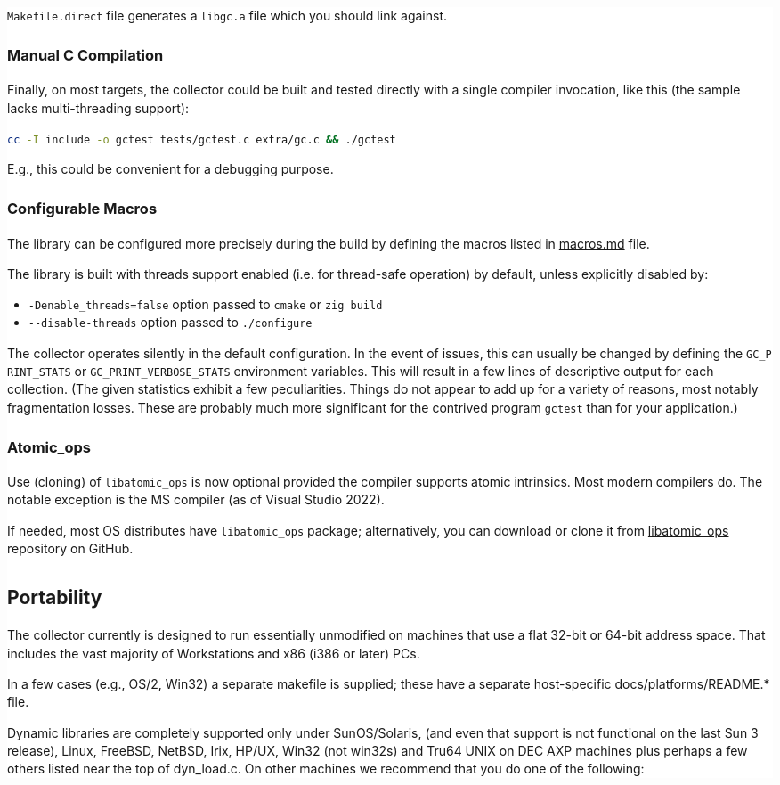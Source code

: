 `Makefile.direct` file generates a `libgc.a` file which you should link
against.

### Manual C Compilation

Finally, on most targets, the collector could be built and tested directly
with a single compiler invocation, like this (the sample lacks multi-threading
support):

```sh
cc -I include -o gctest tests/gctest.c extra/gc.c && ./gctest
```

E.g., this could be convenient for a debugging purpose.

### Configurable Macros

The library can be configured more precisely during the build by defining
the macros listed in [macros.md](docs/macros.md) file.

The library is built with threads support enabled (i.e. for thread-safe
operation) by default, unless explicitly disabled by:

  * `-Denable_threads=false` option passed to `cmake` or `zig build`
  * `--disable-threads` option passed to `./configure`

The collector operates silently in the default configuration.
In the event of issues, this can usually be changed by defining the
`GC_PRINT_STATS` or `GC_PRINT_VERBOSE_STATS` environment variables.  This
will result in a few lines of descriptive output for each collection.
(The given statistics exhibit a few peculiarities.
Things do not appear to add up for a variety of reasons, most notably
fragmentation losses.  These are probably much more significant for the
contrived program `gctest` than for your application.)

### Atomic_ops

Use (cloning) of `libatomic_ops` is now optional provided the compiler
supports atomic intrinsics.  Most modern compilers do.  The notable exception
is the MS compiler (as of Visual Studio 2022).

If needed, most OS distributes have `libatomic_ops` package; alternatively,
you can download or clone it from
[libatomic_ops](https://github.com/bdwgc/libatomic_ops) repository on GitHub.


## Portability

The collector currently is designed to run essentially unmodified on
machines that use a flat 32-bit or 64-bit address space.
That includes the vast majority of Workstations and x86 (i386 or later) PCs.

In a few cases (e.g., OS/2, Win32) a separate makefile is supplied; these have
a separate host-specific docs/platforms/README.* file.

Dynamic libraries are completely supported only under SunOS/Solaris,
(and even that support is not functional on the last Sun 3 release),
Linux, FreeBSD, NetBSD, Irix, HP/UX, Win32 (not win32s) and Tru64 UNIX
on DEC AXP machines plus perhaps a few others listed near the top
of dyn_load.c.  On other machines we recommend that you do one of
the following:
